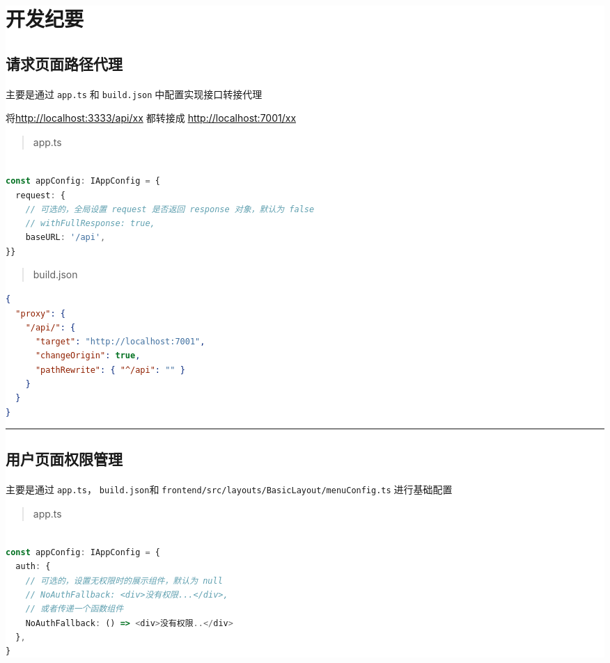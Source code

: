 # 开发纪要

## 请求页面路径代理

主要是通过 `app.ts` 和 `build.json` 中配置实现接口转接代理

将<http://localhost:3333/api/xx> 都转接成 <http://localhost:7001/xx>

> app.ts

``` typescript

const appConfig: IAppConfig = {
  request: {
    // 可选的，全局设置 request 是否返回 response 对象，默认为 false
    // withFullResponse: true,
    baseURL: '/api',
}}
```

> build.json

``` json
{
  "proxy": {
    "/api/": {
      "target": "http://localhost:7001",
      "changeOrigin": true,
      "pathRewrite": { "^/api": "" }
    }
  }
}
```

---

## 用户页面权限管理

主要是通过 `app.ts`， `build.json`和 `frontend/src/layouts/BasicLayout/menuConfig.ts` 进行基础配置

> app.ts

``` typescript

const appConfig: IAppConfig = {
  auth: {
    // 可选的，设置无权限时的展示组件，默认为 null
    // NoAuthFallback: <div>没有权限...</div>,
    // 或者传递一个函数组件
    NoAuthFallback: () => <div>没有权限..</div>
  },
}
```
